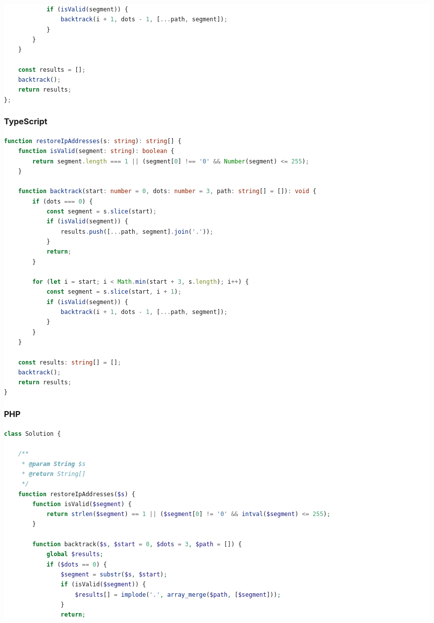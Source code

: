 ```javascript
            if (isValid(segment)) {
                backtrack(i + 1, dots - 1, [...path, segment]);
            }
        }
    }

    const results = [];
    backtrack();
    return results;
};
```

### TypeScript
```typescript
function restoreIpAddresses(s: string): string[] {
    function isValid(segment: string): boolean {
        return segment.length === 1 || (segment[0] !== '0' && Number(segment) <= 255);
    }

    function backtrack(start: number = 0, dots: number = 3, path: string[] = []): void {
        if (dots === 0) {
            const segment = s.slice(start);
            if (isValid(segment)) {
                results.push([...path, segment].join('.'));
            }
            return;
        }

        for (let i = start; i < Math.min(start + 3, s.length); i++) {
            const segment = s.slice(start, i + 1);
            if (isValid(segment)) {
                backtrack(i + 1, dots - 1, [...path, segment]);
            }
        }
    }

    const results: string[] = [];
    backtrack();
    return results;
}
```

### PHP
```php
class Solution {

    /**
     * @param String $s
     * @return String[]
     */
    function restoreIpAddresses($s) {
        function isValid($segment) {
            return strlen($segment) == 1 || ($segment[0] != '0' && intval($segment) <= 255);
        }
        
        function backtrack($s, $start = 0, $dots = 3, $path = []) {
            global $results;
            if ($dots == 0) {
                $segment = substr($s, $start);
                if (isValid($segment)) {
                    $results[] = implode('.', array_merge($path, [$segment]));
                }
                return;
```
